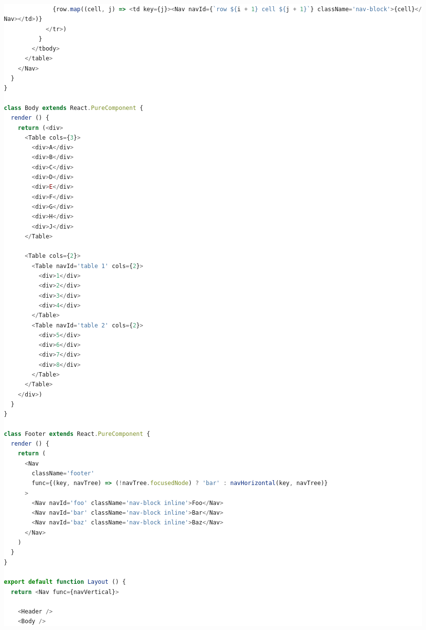 ```js
              {row.map((cell, j) => <td key={j}><Nav navId={`row ${i + 1} cell ${j + 1}`} className='nav-block'>{cell}</Nav></td>)}
            </tr>)
          }
        </tbody>
      </table>
    </Nav>
  }
}

class Body extends React.PureComponent {
  render () {
    return (<div>
      <Table cols={3}>
        <div>A</div>
        <div>B</div>
        <div>C</div>
        <div>D</div>
        <div>E</div>
        <div>F</div>
        <div>G</div>
        <div>H</div>
        <div>J</div>
      </Table>

      <Table cols={2}>
        <Table navId='table 1' cols={2}>
          <div>1</div>
          <div>2</div>
          <div>3</div>
          <div>4</div>
        </Table>
        <Table navId='table 2' cols={2}>
          <div>5</div>
          <div>6</div>
          <div>7</div>
          <div>8</div>
        </Table>
      </Table>
    </div>)
  }
}

class Footer extends React.PureComponent {
  render () {
    return (
      <Nav
        className='footer'
        func={(key, navTree) => (!navTree.focusedNode) ? 'bar' : navHorizontal(key, navTree)}
      >
        <Nav navId='foo' className='nav-block inline'>Foo</Nav>
        <Nav navId='bar' className='nav-block inline'>Bar</Nav>
        <Nav navId='baz' className='nav-block inline'>Baz</Nav>
      </Nav>
    )
  }
}

export default function Layout () {
  return <Nav func={navVertical}>

    <Header />
    <Body />
```